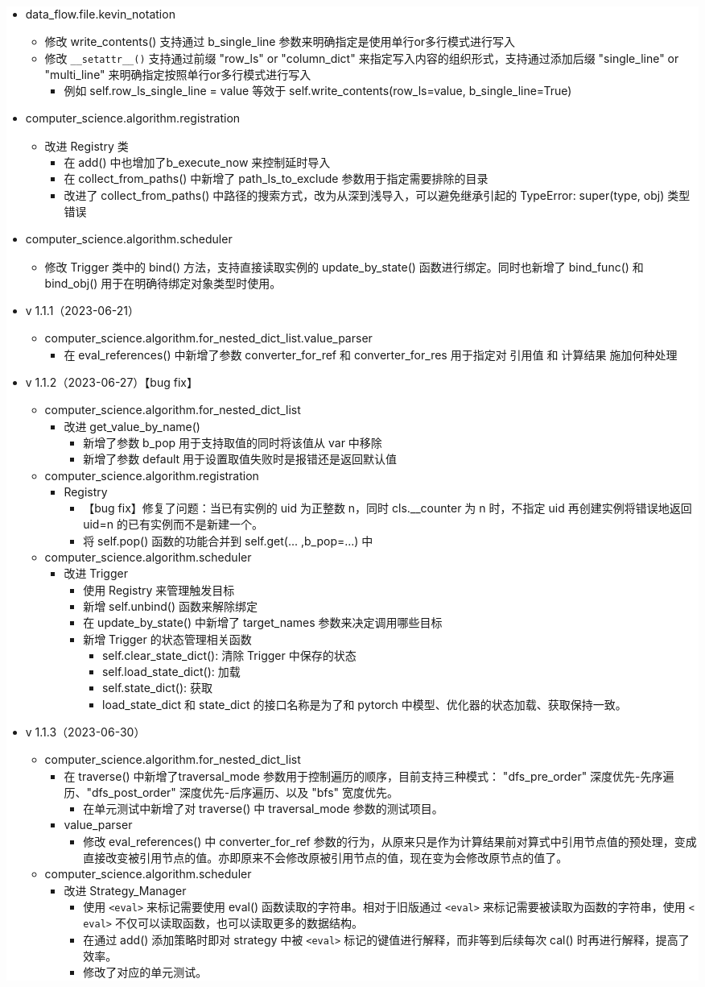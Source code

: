   - data_flow.file.kevin_notation

    - 修改 write_contents() 支持通过 b_single_line 参数来明确指定是使用单行or多行模式进行写入
    - 修改 `__setattr__()` 支持通过前缀 "row_ls" or "column_dict" 来指定写入内容的组织形式，支持通过添加后缀 "single_line" or "multi_line" 来明确指定按照单行or多行模式进行写入
      - 例如 self.row_ls_single_line = value 等效于 self.write_contents(row_ls=value, b_single_line=True)

  - computer_science.algorithm.registration

    - 改进 Registry 类
      - 在 add() 中也增加了b_execute_now 来控制延时导入
      - 在 collect_from_paths() 中新增了 path_ls_to_exclude 参数用于指定需要排除的目录
      - 改进了 collect_from_paths() 中路径的搜索方式，改为从深到浅导入，可以避免继承引起的 TypeError: super(type, obj) 类型错误

  - computer_science.algorithm.scheduler

    - 修改 Trigger 类中的 bind() 方法，支持直接读取实例的 update_by_state() 函数进行绑定。同时也新增了 bind_func() 和 bind_obj() 用于在明确待绑定对象类型时使用。

- v 1.1.1（2023-06-21）

  - computer_science.algorithm.for_nested_dict_list.value_parser
    - 在 eval_references() 中新增了参数 converter_for_ref 和 converter_for_res 用于指定对 引用值 和 计算结果 施加何种处理

- v 1.1.2（2023-06-27）【bug fix】

  - computer_science.algorithm.for_nested_dict_list
    - 改进 get_value_by_name()
      - 新增了参数 b_pop 用于支持取值的同时将该值从 var 中移除
      - 新增了参数 default 用于设置取值失败时是报错还是返回默认值
  - computer_science.algorithm.registration
    - Registry
      - 【bug fix】修复了问题：当已有实例的 uid 为正整数 n，同时 cls.__counter 为 n 时，不指定 uid 再创建实例将错误地返回 uid=n 的已有实例而不是新建一个。
      - 将 self.pop() 函数的功能合并到 self.get(... ,b_pop=...) 中
  - computer_science.algorithm.scheduler
    - 改进 Trigger
      - 使用 Registry 来管理触发目标
      - 新增 self.unbind() 函数来解除绑定
      - 在 update_by_state() 中新增了 target_names 参数来决定调用哪些目标
      - 新增 Trigger 的状态管理相关函数
        - self.clear_state_dict(): 清除 Trigger 中保存的状态
        - self.load_state_dict(): 加载
        - self.state_dict(): 获取
        - load_state_dict 和 state_dict 的接口名称是为了和 pytorch 中模型、优化器的状态加载、获取保持一致。

- v 1.1.3（2023-06-30）

  - computer_science.algorithm.for_nested_dict_list
    - 在 traverse() 中新增了traversal_mode 参数用于控制遍历的顺序，目前支持三种模式： "dfs_pre_order" 深度优先-先序遍历、"dfs_post_order" 深度优先-后序遍历、以及 "bfs" 宽度优先。
      - 在单元测试中新增了对 traverse() 中 traversal_mode 参数的测试项目。
    - value_parser
      - 修改 eval_references() 中 converter_for_ref 参数的行为，从原来只是作为计算结果前对算式中引用节点值的预处理，变成直接改变被引用节点的值。亦即原来不会修改原被引用节点的值，现在变为会修改原节点的值了。
  - computer_science.algorithm.scheduler
    - 改进 Strategy_Manager
      - 使用 `<eval>` 来标记需要使用 eval() 函数读取的字符串。相对于旧版通过 `<eval>` 来标记需要被读取为函数的字符串，使用 `<eval>` 不仅可以读取函数，也可以读取更多的数据结构。
      - 在通过 add() 添加策略时即对 strategy 中被 `<eval>` 标记的键值进行解释，而非等到后续每次 cal() 时再进行解释，提高了效率。
      - 修改了对应的单元测试。
